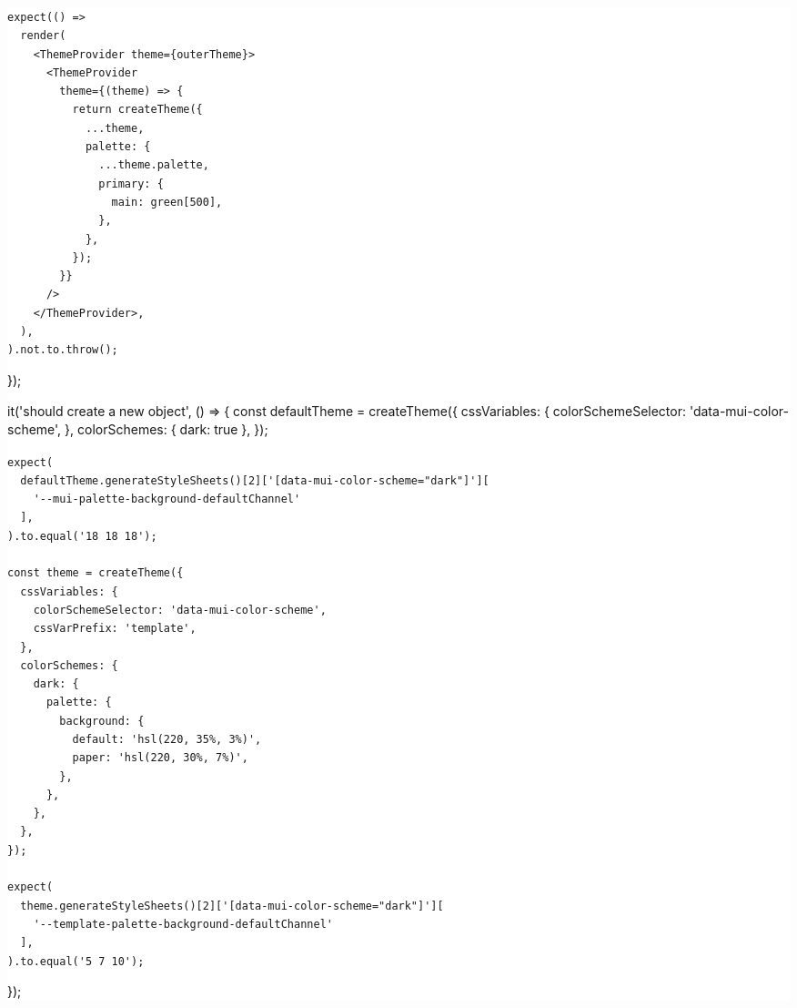     expect(() =>
      render(
        <ThemeProvider theme={outerTheme}>
          <ThemeProvider
            theme={(theme) => {
              return createTheme({
                ...theme,
                palette: {
                  ...theme.palette,
                  primary: {
                    main: green[500],
                  },
                },
              });
            }}
          />
        </ThemeProvider>,
      ),
    ).not.to.throw();
  });

  it('should create a new object', () => {
    const defaultTheme = createTheme({
      cssVariables: {
        colorSchemeSelector: 'data-mui-color-scheme',
      },
      colorSchemes: { dark: true },
    });

    expect(
      defaultTheme.generateStyleSheets()[2]['[data-mui-color-scheme="dark"]'][
        '--mui-palette-background-defaultChannel'
      ],
    ).to.equal('18 18 18');

    const theme = createTheme({
      cssVariables: {
        colorSchemeSelector: 'data-mui-color-scheme',
        cssVarPrefix: 'template',
      },
      colorSchemes: {
        dark: {
          palette: {
            background: {
              default: 'hsl(220, 35%, 3%)',
              paper: 'hsl(220, 30%, 7%)',
            },
          },
        },
      },
    });

    expect(
      theme.generateStyleSheets()[2]['[data-mui-color-scheme="dark"]'][
        '--template-palette-background-defaultChannel'
      ],
    ).to.equal('5 7 10');
  });
